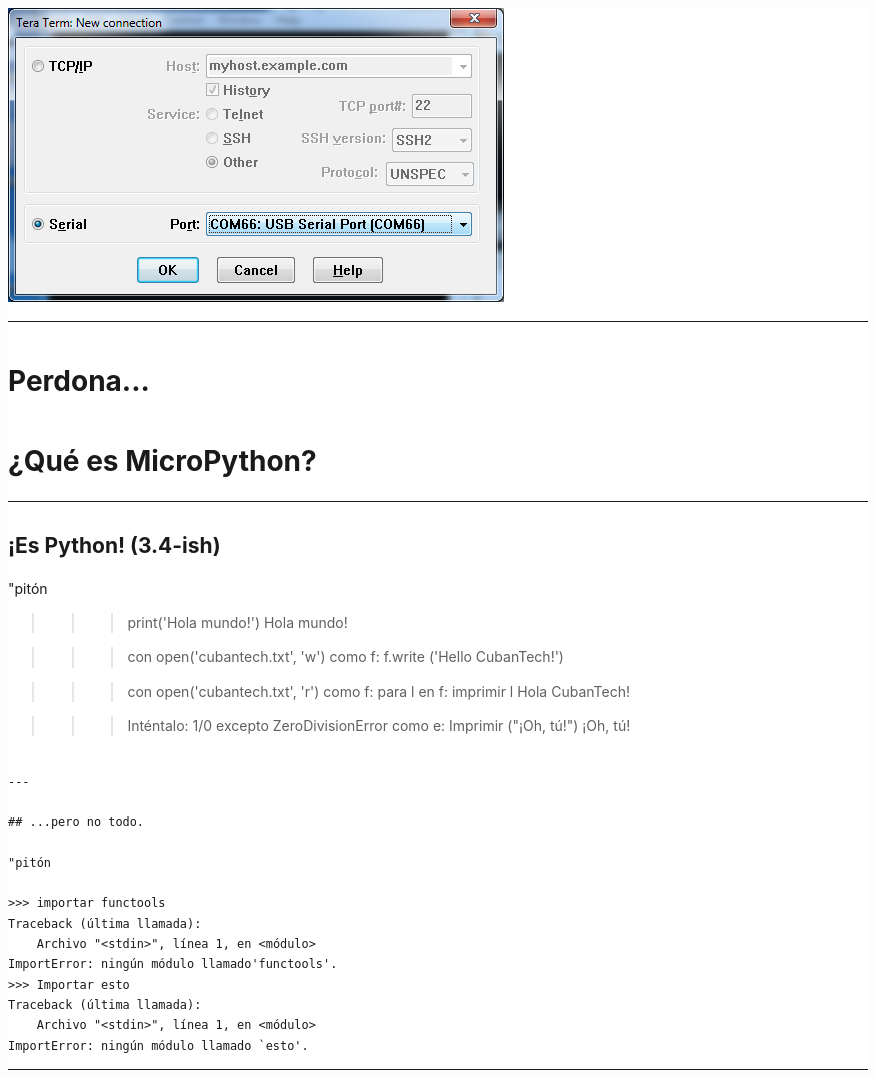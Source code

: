 ![](img/teraterm.config.serial.png)

---

# Perdona... # 

# ¿Qué es MicroPython?

---

## ¡Es Python! (3.4-ish)

"pitón

>>> print('Hola mundo!')
Hola mundo!

>>> con open('cubantech.txt', 'w') como f:
>>> f.write ('Hello CubanTech!')

>>> con open('cubantech.txt', 'r') como f:
>>> para l en f:
>>> imprimir l
Hola CubanTech!

>>> Inténtalo:
>>> 1/0
>>> excepto ZeroDivisionError como e:
>>> Imprimir ("¡Oh, tú!")
¡Oh, tú!
```

---

## ...pero no todo.

"pitón

>>> importar functools
Traceback (última llamada):
    Archivo "<stdin>", línea 1, en <módulo>
ImportError: ningún módulo llamado'functools'.
>>> Importar esto
Traceback (última llamada):
    Archivo "<stdin>", línea 1, en <módulo>
ImportError: ningún módulo llamado `esto'.
```

---